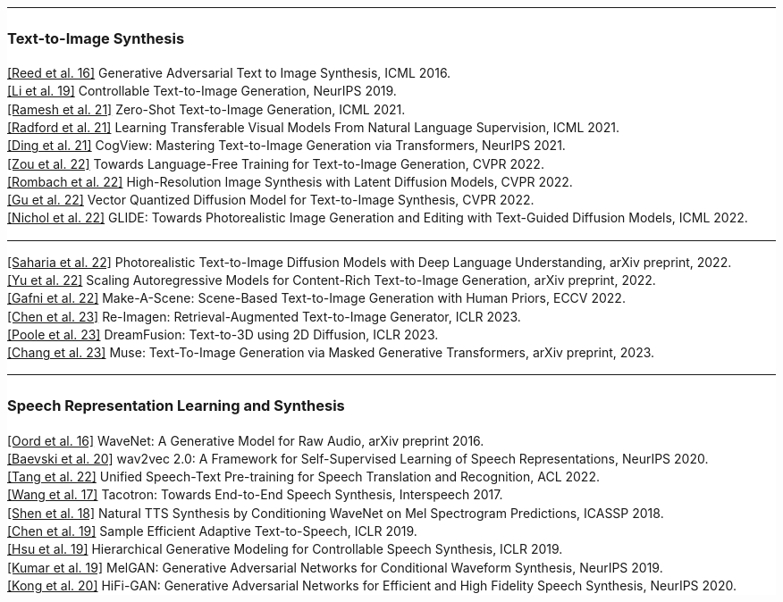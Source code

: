 ***

### Text-to-Image Synthesis
[[Reed et al. 16]](http://proceedings.mlr.press/v48/reed16.pdf) Generative Adversarial Text to Image Synthesis, ICML 2016.  
[[Li et al. 19]](https://proceedings.neurips.cc/paper/2019/file/1d72310edc006dadf2190caad5802983-Paper.pdf) Controllable Text-to-Image Generation, NeurIPS 2019.  
[[Ramesh et al. 21]](http://proceedings.mlr.press/v139/ramesh21a/ramesh21a.pdf) Zero-Shot Text-to-Image Generation, ICML 2021.   
[[Radford et al. 21]](http://proceedings.mlr.press/v139/radford21a/radford21a.pdf) Learning Transferable Visual Models From Natural Language Supervision, ICML 2021.  
[[Ding et al. 21]](https://proceedings.neurips.cc/paper/2021/file/a4d92e2cd541fca87e4620aba658316d-Paper.pdf) CogView: Mastering Text-to-Image Generation via Transformers, NeurIPS 2021.  
[[Zou et al. 22]](https://openaccess.thecvf.com/content/CVPR2022/papers/Zhou_Towards_Language-Free_Training_for_Text-to-Image_Generation_CVPR_2022_paper.pdf) Towards Language-Free Training for Text-to-Image Generation, CVPR 2022.  
[[Rombach et al. 22]](https://openaccess.thecvf.com/content/CVPR2022/papers/Rombach_High-Resolution_Image_Synthesis_With_Latent_Diffusion_Models_CVPR_2022_paper.pdf) High-Resolution Image Synthesis with Latent Diffusion Models, CVPR 2022.  
[[Gu et al. 22]](https://openaccess.thecvf.com/content/CVPR2022/papers/Gu_Vector_Quantized_Diffusion_Model_for_Text-to-Image_Synthesis_CVPR_2022_paper.pdf) Vector Quantized Diffusion Model for Text-to-Image Synthesis, CVPR 2022.  
[[Nichol et al. 22]](https://proceedings.mlr.press/v162/nichol22a/nichol22a.pdf) GLIDE: Towards Photorealistic Image Generation and Editing with
Text-Guided Diffusion Models, ICML 2022.  
***
[[Saharia et al. 22]](https://arxiv.org/abs/2205.11487) Photorealistic Text-to-Image Diffusion Models with Deep Language Understanding, arXiv preprint, 2022.  
[[Yu et al. 22]](https://arxiv.org/abs/2206.10789) Scaling Autoregressive Models for Content-Rich Text-to-Image Generation, arXiv preprint, 2022.  
[[Gafni et al. 22]](https://www.ecva.net/papers/eccv_2022/papers_ECCV/papers/136750087.pdf) Make-A-Scene: Scene-Based Text-to-Image Generation with Human Priors, ECCV 2022.  
[[Chen et al. 23]](https://openreview.net/forum?id=XSEBx0iSjFQ) Re-Imagen: Retrieval-Augmented Text-to-Image Generator, ICLR 2023.  
[[Poole et al. 23]](https://openreview.net/forum?id=FjNys5c7VyY) DreamFusion: Text-to-3D using 2D Diffusion, ICLR 2023.  
[[Chang et al. 23]](https://arxiv.org/abs/2301.00704) Muse: Text-To-Image Generation via Masked Generative Transformers, arXiv preprint, 2023.  
***

### Speech Representation Learning and Synthesis
[[Oord et al. 16]](https://arxiv.org/abs/1609.03499) WaveNet: A Generative Model for Raw Audio, arXiv preprint 2016.  
[[Baevski et al. 20]](https://proceedings.neurips.cc/paper/2020/file/92d1e1eb1cd6f9fba3227870bb6d7f07-Paper.pdf) wav2vec 2.0: A Framework for Self-Supervised Learning of Speech Representations, NeurIPS 2020.  
[[Tang et al. 22]](https://aclanthology.org/2022.acl-long.105.pdf) Unified Speech-Text Pre-training for Speech Translation and Recognition, ACL 2022.  
[[Wang et al. 17]](https://www.isca-speech.org/archive_v0/Interspeech_2017/pdfs/1452.PDF) Tacotron: Towards End-to-End Speech Synthesis, Interspeech 2017.  
[[Shen et al. 18]](https://arxiv.org/abs/1712.05884) Natural TTS Synthesis by Conditioning WaveNet on Mel Spectrogram Predictions, ICASSP 2018.  
[[Chen et al. 19]](https://openreview.net/forum?id=rkzjUoAcFX) Sample Efficient Adaptive Text-to-Speech, ICLR 2019.  
[[Hsu et al. 19]](https://openreview.net/forum?id=rygkk305YQ) Hierarchical Generative Modeling for Controllable Speech Synthesis, ICLR 2019.  
[[Kumar et al. 19]](https://papers.nips.cc/paper/2019/file/6804c9bca0a615bdb9374d00a9fcba59-Paper.pdf) MelGAN: Generative Adversarial Networks for Conditional Waveform Synthesis, NeurIPS 2019.  
[[Kong et al. 20]](https://papers.nips.cc/paper/2020/file/c5d736809766d46260d816d8dbc9eb44-Paper.pdf) HiFi-GAN: Generative Adversarial Networks for Efficient and High Fidelity Speech Synthesis, NeurIPS 2020.  